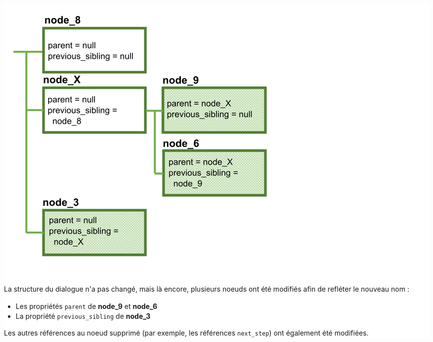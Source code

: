 ![Exemple de dialogue 7](images/dialog_api_7.png)

La structure du dialogue n'a pas changé, mais là encore, plusieurs noeuds ont été modifiés afin de refléter le nouveau nom :

- Les propriétés `parent` de **node_9** et **node_6**
- La propriété `previous_sibling` de **node_3**

Les autres références au noeud supprimé (par exemple, les références `next_step`) ont également été modifiées.
